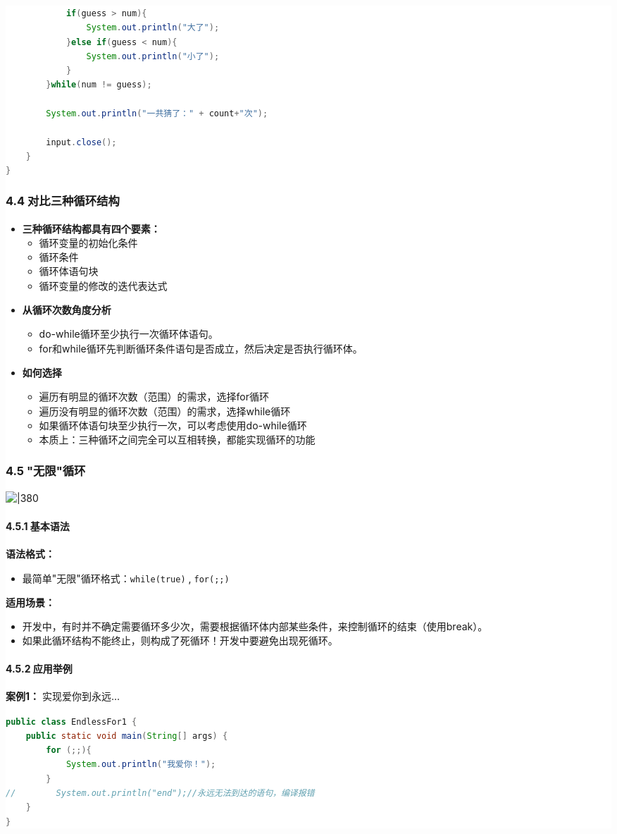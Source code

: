 ```java
            if(guess > num){
                System.out.println("大了");
            }else if(guess < num){
                System.out.println("小了");
            }
        }while(num != guess);

        System.out.println("一共猜了：" + count+"次");

        input.close();
    }
}
```

### 4.4 对比三种循环结构

- **三种循环结构都具有四个要素：**
  - 循环变量的初始化条件
  - 循环条件
  - 循环体语句块
  - 循环变量的修改的迭代表达式

* **从循环次数角度分析**
  * do-while循环至少执行一次循环体语句。
  * for和while循环先判断循环条件语句是否成立，然后决定是否执行循环体。

* **如何选择**
  * 遍历有明显的循环次数（范围）的需求，选择for循环
  * 遍历没有明显的循环次数（范围）的需求，选择while循环
  * 如果循环体语句块至少执行一次，可以考虑使用do-while循环
  * 本质上：三种循环之间完全可以互相转换，都能实现循环的功能

### 4.5 "无限"循环

![|380](https://my-obsidian-image.oss-cn-guangzhou.aliyuncs.com/2024/04/9736cdf55b4d58f99977ae273acc5ad8.png)
#### 4.5.1 基本语法

**语法格式：**

- 最简单"无限"循环格式：`while(true)` , `for(;;)` 

**适用场景：**

- 开发中，有时并不确定需要循环多少次，需要根据循环体内部某些条件，来控制循环的结束（使用break）。
- 如果此循环结构不能终止，则构成了死循环！开发中要避免出现死循环。

#### 4.5.2 应用举例

**案例1：** 实现爱你到永远...

```java
public class EndlessFor1 {
    public static void main(String[] args) {
        for (;;){
            System.out.println("我爱你！");
        }
//        System.out.println("end");//永远无法到达的语句，编译报错
    }
}
```
